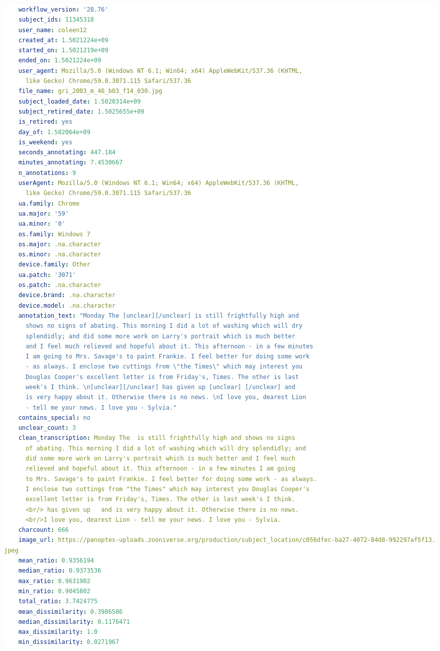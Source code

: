 ```yaml
    workflow_version: '28.76'
    subject_ids: 11345318
    user_name: coleen12
    created_at: 1.5021224e+09
    started_on: 1.5021219e+09
    ended_on: 1.5021224e+09
    user_agent: Mozilla/5.0 (Windows NT 6.1; Win64; x64) AppleWebKit/537.36 (KHTML,
      like Gecko) Chrome/59.0.3071.115 Safari/537.36
    file_name: gri_2003_m_46_b03_f14_030.jpg
    subject_loaded_date: 1.5020314e+09
    subject_retired_date: 1.5025655e+09
    is_retired: yes
    day_of: 1.502064e+09
    is_weekend: yes
    seconds_annotating: 447.184
    minutes_annotating: 7.4530667
    n_annotations: 9
    userAgent: Mozilla/5.0 (Windows NT 6.1; Win64; x64) AppleWebKit/537.36 (KHTML,
      like Gecko) Chrome/59.0.3071.115 Safari/537.36
    ua.family: Chrome
    ua.major: '59'
    ua.minor: '0'
    os.family: Windows 7
    os.major: .na.character
    os.minor: .na.character
    device.family: Other
    ua.patch: '3071'
    os.patch: .na.character
    device.brand: .na.character
    device.model: .na.character
    annotation_text: "Monday The [unclear][/unclear] is still frightfully high and
      shows no signs of abating. This morning I did a lot of washing which will dry
      splendidly; and did some more work on Larry's portrait which is much better
      and I feel much relieved and hopeful about it. This afternoon - in a few minutes
      I am going to Mrs. Savage's to paint Frankie. I feel better for doing some work
      - as always. I enclose two cuttings from \"the Times\" which may interest you
      Douglas Cooper's excellent letter is from Friday's, Times. The other is last
      week's I think. \n[unclear][/unclear] has given up [unclear] [/unclear] and
      is very happy about it. Otherwise there is no news. \nI love you, dearest Lion
      - tell me your news. I love you - Sylvia."
    contains_special: no
    unclear_count: 3
    clean_transcription: Monday The  is still frightfully high and shows no signs
      of abating. This morning I did a lot of washing which will dry splendidly; and
      did some more work on Larry's portrait which is much better and I feel much
      relieved and hopeful about it. This afternoon - in a few minutes I am going
      to Mrs. Savage's to paint Frankie. I feel better for doing some work - as always.
      I enclose two cuttings from "the Times" which may interest you Douglas Cooper's
      excellent letter is from Friday's, Times. The other is last week's I think.
      <br/> has given up   and is very happy about it. Otherwise there is no news.
      <br/>I love you, dearest Lion - tell me your news. I love you - Sylvia.
    charcount: 666
    image_url: https://panoptes-uploads.zooniverse.org/production/subject_location/c056dfec-ba27-4072-84d8-992297af5f13.jpeg
    mean_ratio: 0.9356194
    median_ratio: 0.9373536
    max_ratio: 0.9631902
    min_ratio: 0.9045802
    total_ratio: 3.7424775
    mean_dissimilarity: 0.3986586
    median_dissimilarity: 0.1176471
    max_dissimilarity: 1.0
    min_dissimilarity: 0.0271967
```